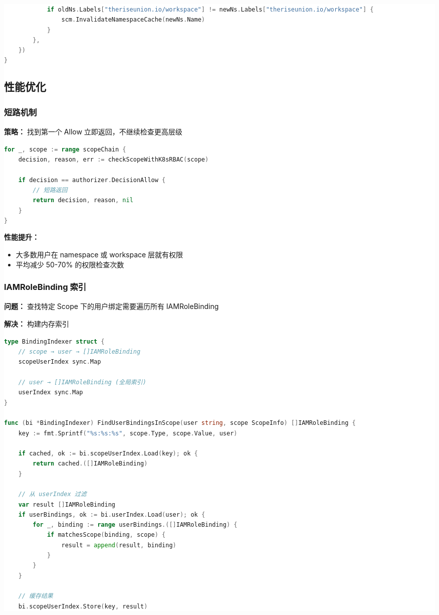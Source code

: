 ```go
            if oldNs.Labels["theriseunion.io/workspace"] != newNs.Labels["theriseunion.io/workspace"] {
                scm.InvalidateNamespaceCache(newNs.Name)
            }
        },
    })
}
```

## 性能优化

### 短路机制

**策略：** 找到第一个 Allow 立即返回，不继续检查更高层级

```go
for _, scope := range scopeChain {
    decision, reason, err := checkScopeWithK8sRBAC(scope)

    if decision == authorizer.DecisionAllow {
        // 短路返回
        return decision, reason, nil
    }
}
```

**性能提升：**
- 大多数用户在 namespace 或 workspace 层就有权限
- 平均减少 50-70% 的权限检查次数

### IAMRoleBinding 索引

**问题：** 查找特定 Scope 下的用户绑定需要遍历所有 IAMRoleBinding

**解决：** 构建内存索引

```go
type BindingIndexer struct {
    // scope → user → []IAMRoleBinding
    scopeUserIndex sync.Map

    // user → []IAMRoleBinding (全局索引)
    userIndex sync.Map
}

func (bi *BindingIndexer) FindUserBindingsInScope(user string, scope ScopeInfo) []IAMRoleBinding {
    key := fmt.Sprintf("%s:%s:%s", scope.Type, scope.Value, user)

    if cached, ok := bi.scopeUserIndex.Load(key); ok {
        return cached.([]IAMRoleBinding)
    }

    // 从 userIndex 过滤
    var result []IAMRoleBinding
    if userBindings, ok := bi.userIndex.Load(user); ok {
        for _, binding := range userBindings.([]IAMRoleBinding) {
            if matchesScope(binding, scope) {
                result = append(result, binding)
            }
        }
    }

    // 缓存结果
    bi.scopeUserIndex.Store(key, result)

```